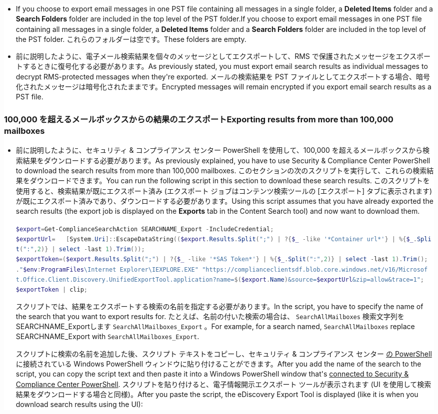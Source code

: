- <span data-ttu-id="03e0e-318">If you choose to export email messages in one PST file containing all messages in a single folder, a **Deleted Items** folder and a **Search Folders** folder are included in the top level of the PST folder.</span><span class="sxs-lookup"><span data-stu-id="03e0e-318">If you choose to export email messages in one PST file containing all messages in a single folder, a **Deleted Items** folder and a **Search Folders** folder are included in the top level of the PST folder.</span></span> <span data-ttu-id="03e0e-319">これらのフォルダーは空です。</span><span class="sxs-lookup"><span data-stu-id="03e0e-319">These folders are empty.</span></span>

- <span data-ttu-id="03e0e-320">前に説明したように、電子メール検索結果を個々のメッセージとしてエクスポートして、RMS で保護されたメッセージをエクスポートするときに復号化する必要があります。</span><span class="sxs-lookup"><span data-stu-id="03e0e-320">As previously stated, you must export email search results as individual messages to decrypt RMS-protected messages when they're exported.</span></span> <span data-ttu-id="03e0e-321">メールの検索結果を PST ファイルとしてエクスポートする場合、暗号化されたメッセージは暗号化されたままです。</span><span class="sxs-lookup"><span data-stu-id="03e0e-321">Encrypted messages will remain encrypted if you export email search results as a PST file.</span></span>
  
### <a name="exporting-results-from-more-than-100000-mailboxes"></a><span data-ttu-id="03e0e-322">100,000 を超えるメールボックスからの結果のエクスポート</span><span class="sxs-lookup"><span data-stu-id="03e0e-322">Exporting results from more than 100,000 mailboxes</span></span>

- <span data-ttu-id="03e0e-323">前に説明したように、セキュリティ & コンプライアンス センター PowerShell を使用して、100,000 を超えるメールボックスから検索結果をダウンロードする必要があります。</span><span class="sxs-lookup"><span data-stu-id="03e0e-323">As previously explained, you have to use Security & Compliance Center PowerShell to download the search results from more than 100,000 mailboxes.</span></span> <span data-ttu-id="03e0e-324">このセクションの次のスクリプトを実行して、これらの検索結果をダウンロードできます。</span><span class="sxs-lookup"><span data-stu-id="03e0e-324">You can run the following script in this section to download these search results.</span></span> <span data-ttu-id="03e0e-325">このスクリプトを使用すると、検索結果が既にエクスポート済み (エクスポート ジョブはコンテンツ検索ツールの [エクスポート] タブに表示されます) が既にエクスポート済みであり、ダウンロードする必要があります。</span><span class="sxs-lookup"><span data-stu-id="03e0e-325">Using this script assumes that you have already exported the search results (the export job is displayed on the **Exports** tab in the Content Search tool) and now want to download them.</span></span>

   ```powershell
   $export=Get-ComplianceSearchAction SEARCHNAME_Export -IncludeCredential;
   $exportUrl=   [System.Uri]::EscapeDataString(($export.Results.Split(";") | ?{$_ -like '*Container url*'} | %{$_.Split(":",2)} | select -last 1).Trim());
   $exportToken=($export.Results.Split(";") | ?{$_ -like '*SAS Token*'} | %{$_.Split(":",2)} | select -last 1).Trim();
   ."$env:ProgramFiles\Internet Explorer\IEXPLORE.EXE" "https://complianceclientsdf.blob.core.windows.net/v16/Microsoft.Office.Client.Discovery.UnifiedExportTool.application?name=$($export.Name)&source=$exportUrl&zip=allow&trace=1";
   $exportToken | clip;
   ```

  <span data-ttu-id="03e0e-326">スクリプトでは、結果をエクスポートする検索の名前を指定する必要があります。</span><span class="sxs-lookup"><span data-stu-id="03e0e-326">In the script, you have to specify the name of the search that you want to export results for.</span></span> <span data-ttu-id="03e0e-327">たとえば、名前の付いた検索の場合は、 `SearchAllMailboxes` 検索文字列をSEARCHNAME_Exportします `SearchAllMailboxes_Export` 。</span><span class="sxs-lookup"><span data-stu-id="03e0e-327">For example, for a search named, `SearchAllMailboxes` replace SEARCHNAME_Export with `SearchAllMailboxes_Export`.</span></span>

  <span data-ttu-id="03e0e-328">スクリプトに検索の名前を追加した後、スクリプト テキストをコピーし、セキュリティ & コンプライアンス センター [の PowerShell](https://docs.microsoft.com/powershell/exchange/connect-to-scc-powershell)に接続されている Windows PowerShell ウィンドウに貼り付けることができます。</span><span class="sxs-lookup"><span data-stu-id="03e0e-328">After you add the name of the search to the script, you can copy the script text and then paste it into a Windows PowerShell window that's [connected to Security & Compliance Center PowerShell](https://docs.microsoft.com/powershell/exchange/connect-to-scc-powershell).</span></span> <span data-ttu-id="03e0e-329">スクリプトを貼り付けると、電子情報開示エクスポート ツールが表示されます (UI を使用して検索結果をダウンロードする場合と同様)。</span><span class="sxs-lookup"><span data-stu-id="03e0e-329">After you paste the script, the eDiscovery Export Tool is displayed (like it is when you download search results using the UI):</span></span>
